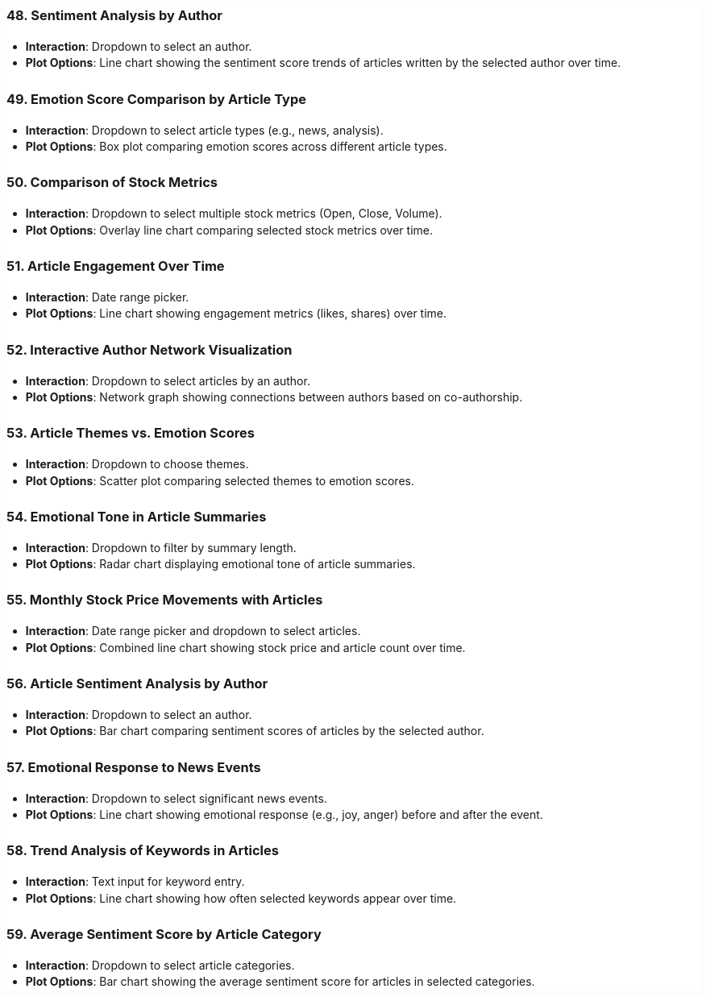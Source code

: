 ### 48. Sentiment Analysis by Author
- **Interaction**: Dropdown to select an author.
- **Plot Options**: Line chart showing the sentiment score trends of articles written by the selected author over time.

### 49. Emotion Score Comparison by Article Type
- **Interaction**: Dropdown to select article types (e.g., news, analysis).
- **Plot Options**: Box plot comparing emotion scores across different article types.

### 50. Comparison of Stock Metrics
- **Interaction**: Dropdown to select multiple stock metrics (Open, Close, Volume).
- **Plot Options**: Overlay line chart comparing selected stock metrics over time.

### 51. Article Engagement Over Time
- **Interaction**: Date range picker.
- **Plot Options**: Line chart showing engagement metrics (likes, shares) over time.

### 52. Interactive Author Network Visualization
- **Interaction**: Dropdown to select articles by an author.
- **Plot Options**: Network graph showing connections between authors based on co-authorship.

### 53. Article Themes vs. Emotion Scores
- **Interaction**: Dropdown to choose themes.
- **Plot Options**: Scatter plot comparing selected themes to emotion scores.

### 54. Emotional Tone in Article Summaries
- **Interaction**: Dropdown to filter by summary length.
- **Plot Options**: Radar chart displaying emotional tone of article summaries.

### 55. Monthly Stock Price Movements with Articles
- **Interaction**: Date range picker and dropdown to select articles.
- **Plot Options**: Combined line chart showing stock price and article count over time.

### 56. Article Sentiment Analysis by Author
- **Interaction**: Dropdown to select an author.
- **Plot Options**: Bar chart comparing sentiment scores of articles by the selected author.

### 57. Emotional Response to News Events
- **Interaction**: Dropdown to select significant news events.
- **Plot Options**: Line chart showing emotional response (e.g., joy, anger) before and after the event.

### 58. Trend Analysis of Keywords in Articles
- **Interaction**: Text input for keyword entry.
- **Plot Options**: Line chart showing how often selected keywords appear over time.

### 59. Average Sentiment Score by Article Category
- **Interaction**: Dropdown to select article categories.
- **Plot Options**: Bar chart showing the average sentiment score for articles in selected categories.

